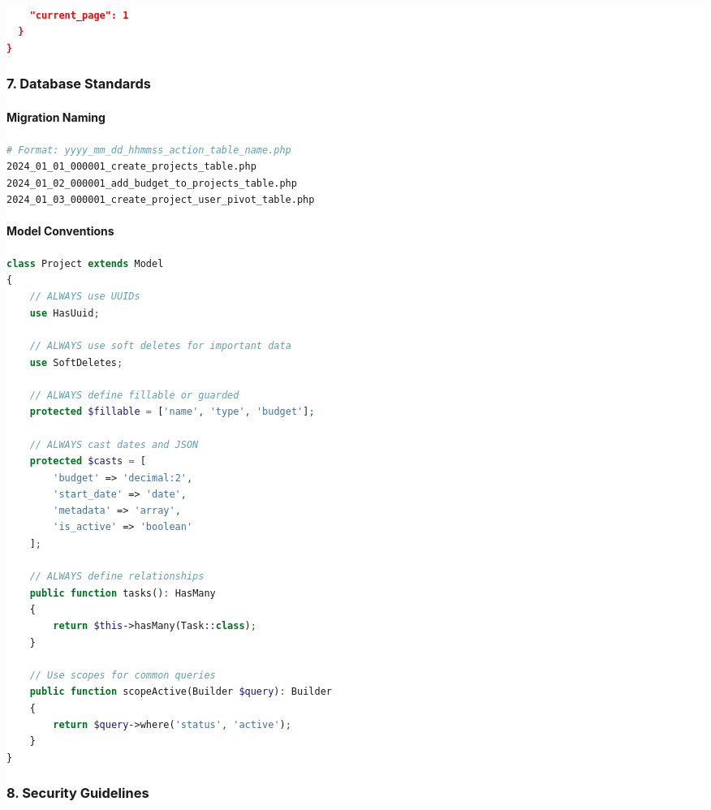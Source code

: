 ```json
    "current_page": 1
  }
}
```

### 7. Database Standards

#### Migration Naming
```bash
# Format: yyyy_mm_dd_hhmmss_action_table_name.php
2024_01_01_000001_create_projects_table.php
2024_01_02_000001_add_budget_to_projects_table.php
2024_01_03_000001_create_project_user_pivot_table.php
```

#### Model Conventions
```php
class Project extends Model
{
    // ALWAYS use UUIDs
    use HasUuid;
    
    // ALWAYS use soft deletes for important data
    use SoftDeletes;
    
    // ALWAYS define fillable or guarded
    protected $fillable = ['name', 'type', 'budget'];
    
    // ALWAYS cast dates and JSON
    protected $casts = [
        'budget' => 'decimal:2',
        'start_date' => 'date',
        'metadata' => 'array',
        'is_active' => 'boolean'
    ];
    
    // ALWAYS define relationships
    public function tasks(): HasMany
    {
        return $this->hasMany(Task::class);
    }
    
    // Use scopes for common queries
    public function scopeActive(Builder $query): Builder
    {
        return $query->where('status', 'active');
    }
}
```

### 8. Security Guidelines
